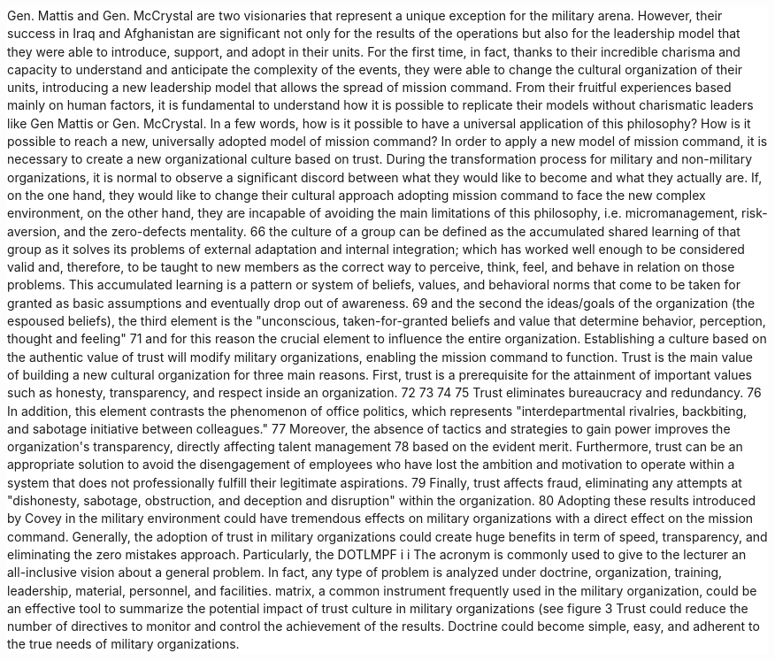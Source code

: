 Gen. Mattis and Gen. McCrystal are two visionaries that represent a unique exception for the military arena. However, their success in Iraq and Afghanistan are significant not only for the results of the operations but also for the leadership model that they were able to introduce, support, and adopt in their units. For the first time, in fact, thanks to their incredible charisma and capacity to understand and anticipate the complexity of the events, they were able to change the cultural organization of their units, introducing a new leadership model that allows the spread of mission command. From their fruitful experiences based mainly on human factors, it is fundamental to understand how it is possible to replicate their models without charismatic leaders like Gen Mattis or Gen. McCrystal. In a few words, how is it possible to have a universal application of this philosophy? How is it possible to reach a new, universally adopted model of mission command?
In order to apply a new model of mission command, it is necessary to create a new organizational culture based on trust.
During the transformation process for military and non-military organizations, it is normal to observe a significant discord between what they would like to become and what they actually are. If, on the one hand, they would like to change their cultural approach adopting mission command to face the new complex environment, on the other hand, they are incapable of avoiding the main limitations of this philosophy, i.e. micromanagement, risk-aversion, and the zero-defects mentality. 
66
the culture of a group can be defined as the accumulated shared learning of that group as it solves its problems of external adaptation and internal integration; which has worked well enough to be considered valid and, therefore, to be taught to new members as the correct way to perceive, think, feel, and behave in relation on those problems.
This accumulated learning is a pattern or system of beliefs, values, and behavioral norms that come to be taken for granted as basic assumptions and eventually drop out of awareness. 
69
and the second the ideas/goals of the organization (the espoused beliefs), the third element is the "unconscious, taken-for-granted beliefs and value that determine behavior, perception, thought and feeling" 71 and for this reason the crucial element to influence the entire organization. Establishing a culture based on the authentic value of trust will modify military organizations, enabling the mission command to function.
Trust is the main value of building a new cultural organization for three main reasons.
First, trust is a prerequisite for the attainment of important values such as honesty, transparency, and respect inside an organization. 
72
73
74
75
Trust eliminates bureaucracy and redundancy. 
76
In addition, this element contrasts the phenomenon of office politics, which represents "interdepartmental rivalries, backbiting, and sabotage initiative between colleagues." 77 Moreover, the absence of tactics and strategies to gain power improves the organization's transparency, directly affecting talent management 78 based on the evident merit.
Furthermore, trust can be an appropriate solution to avoid the disengagement of employees who have lost the ambition and motivation to operate within a system that does not professionally fulfill their legitimate aspirations. 
79
Finally, trust affects fraud, eliminating any attempts at "dishonesty, sabotage, obstruction, and deception and disruption" within the organization. 
80
Adopting these results introduced by Covey in the military environment could have tremendous effects on military organizations with a direct effect on the mission command.
Generally, the adoption of trust in military organizations could create huge benefits in term of speed, transparency, and eliminating the zero mistakes approach. Particularly, the DOTLMPF i i The acronym is commonly used to give to the lecturer an all-inclusive vision about a general problem. In fact, any type of problem is analyzed under doctrine, organization, training, leadership, material, personnel, and facilities.
matrix, a common instrument frequently used in the military organization, could be an effective tool to summarize the potential impact of trust culture in military organizations (see figure 
3
Trust could reduce the number of directives to monitor and control the achievement of the results. Doctrine could become simple, easy, and adherent to the true needs of military organizations.